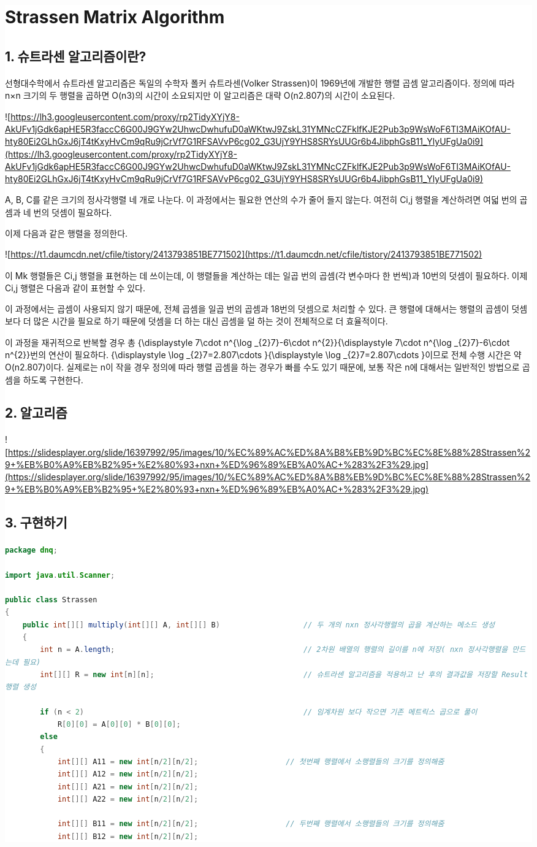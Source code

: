 # Strassen Matrix Algorithm




## 1. 슈트라센 알고리즘이란?

선형대수학에서 슈트라센 알고리즘은 독일의 수학자 폴커 슈트라센(Volker Strassen)이 1969년에 개발한 행렬 곱셈 알고리즘이다. 
정의에 따라 n×n 크기의 두 행렬을 곱하면 O(n3)의 시간이 소요되지만 이 알고리즘은 대략 O(n2.807)의 시간이 소요된다.

![https://lh3.googleusercontent.com/proxy/rp2TidyXYjY8-AkUFv1jGdk6apHE5R3faccC6G00J9GYw2UhwcDwhufuD0aWKtwJ9ZskL31YMNcCZFklfKJE2Pub3p9WsWoF6TI3MAiKOfAU-hty80Ei2GLhGxJ6jT4tKxyHvCm9qRu9jCrVf7G1RFSAVvP6cg02_G3UjY9YHS8SRYsUUGr6b4JibphGsB11_YlyUFgUa0i9](https://lh3.googleusercontent.com/proxy/rp2TidyXYjY8-AkUFv1jGdk6apHE5R3faccC6G00J9GYw2UhwcDwhufuD0aWKtwJ9ZskL31YMNcCZFklfKJE2Pub3p9WsWoF6TI3MAiKOfAU-hty80Ei2GLhGxJ6jT4tKxyHvCm9qRu9jCrVf7G1RFSAVvP6cg02_G3UjY9YHS8SRYsUUGr6b4JibphGsB11_YlyUFgUa0i9)

A, B, C를 같은 크기의 정사각행렬 네 개로 나눈다.
이 과정에서는 필요한 연산의 수가 줄어 들지 않는다. 여전히 Ci,j 행렬을 계산하려면 여덟 번의 곱셈과 네 번의 덧셈이 필요하다.

이제 다음과 같은 행렬을 정의한다.

![https://t1.daumcdn.net/cfile/tistory/2413793851BE771502](https://t1.daumcdn.net/cfile/tistory/2413793851BE771502)

이 Mk 행렬들은 Ci,j 행렬을 표현하는 데 쓰이는데, 이 행렬들을 계산하는 데는 일곱 번의 곱셈(각 변수마다 한 번씩)과 10번의 덧셈이 필요하다. 
이제 Ci,j 행렬은 다음과 같이 표현할 수 있다.

이 과정에서는 곱셈이 사용되지 않기 때문에, 전체 곱셈을 일곱 번의 곱셈과 18번의 덧셈으로 처리할 수 있다. 큰 행렬에 대해서는 행렬의 곱셈이 덧셈보다 더 많은 시간을 필요로 하기 때문에 덧셈을 더 하는 대신 곱셈을 덜 하는 것이 전체적으로 더 효율적이다.

이 과정을 재귀적으로 반복할 경우 총 {\displaystyle 7\cdot n^{\log _{2}7}-6\cdot n^{2}}{\displaystyle 7\cdot n^{\log _{2}7}-6\cdot n^{2}}번의 연산이 필요하다. {\displaystyle \log _{2}7=2.807\cdots }{\displaystyle \log _{2}7=2.807\cdots }이므로 
전체 수행 시간은 약 O(n2.807)이다. 실제로는 n이 작을 경우 정의에 따라 행렬 곱셈을 하는 경우가 빠를 수도 있기 때문에, 보통 작은 n에 대해서는 일반적인 방법으로 곱셈을 하도록 구현한다.



## 2. 알고리즘
![https://slidesplayer.org/slide/16397992/95/images/10/%EC%89%AC%ED%8A%B8%EB%9D%BC%EC%8E%88%28Strassen%29+%EB%B0%A9%EB%B2%95+%E2%80%93+nxn+%ED%96%89%EB%A0%AC+%283%2F3%29.jpg](https://slidesplayer.org/slide/16397992/95/images/10/%EC%89%AC%ED%8A%B8%EB%9D%BC%EC%8E%88%28Strassen%29+%EB%B0%A9%EB%B2%95+%E2%80%93+nxn+%ED%96%89%EB%A0%AC+%283%2F3%29.jpg)



## 3. 구현하기

```java
package dnq;

import java.util.Scanner;

public class Strassen
{
    public int[][] multiply(int[][] A, int[][] B)        			// 두 개의 nxn 정사각행렬의 곱을 계산하는 메소드 생성
    {
        int n = A.length;                                			// 2차원 배열의 행렬의 길이를 n에 저장( nxn 정사각행렬을 만드는데 필요)
        int[][] R = new int[n][n];                       			// 슈트라센 알고리즘을 적용하고 난 후의 결과값을 저장할 Result행렬 생성

        if (n < 2)                                        			// 임계차원 보다 작으면 기존 메트릭스 곱으로 풀이
            R[0][0] = A[0][0] * B[0][0];
        else
        {
            int[][] A11 = new int[n/2][n/2];             		// 첫번째 행렬에서 소행렬들의 크기를 정의해줌
            int[][] A12 = new int[n/2][n/2];
            int[][] A21 = new int[n/2][n/2];
            int[][] A22 = new int[n/2][n/2];

            int[][] B11 = new int[n/2][n/2];             		// 두번째 행렬에서 소행렬들의 크기를 정의해줌
            int[][] B12 = new int[n/2][n/2];
```